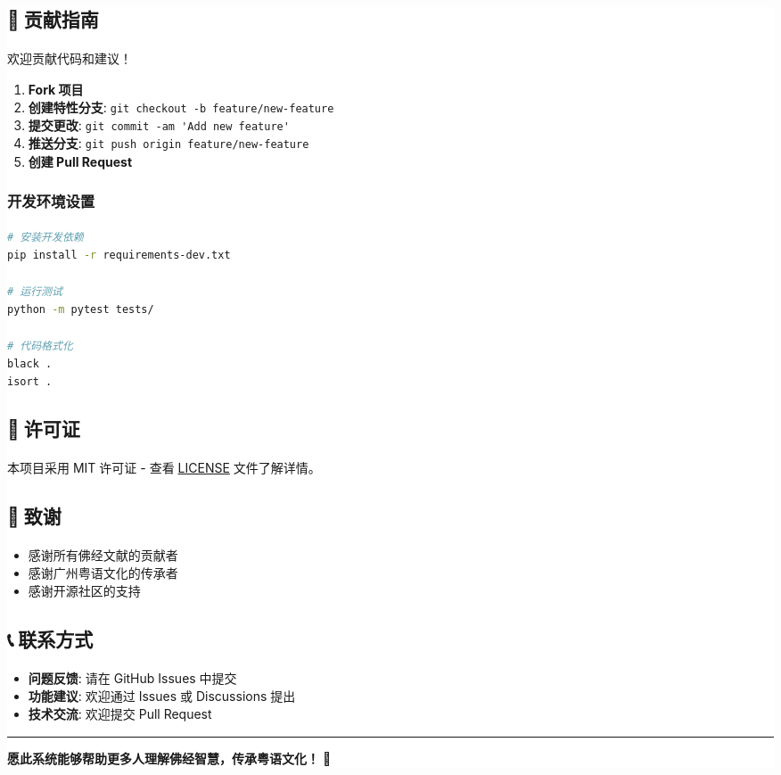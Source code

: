 ## 🤝 贡献指南

欢迎贡献代码和建议！

1. **Fork 项目**
2. **创建特性分支**: `git checkout -b feature/new-feature`
3. **提交更改**: `git commit -am 'Add new feature'`
4. **推送分支**: `git push origin feature/new-feature`
5. **创建 Pull Request**

### 开发环境设置
```bash
# 安装开发依赖
pip install -r requirements-dev.txt

# 运行测试
python -m pytest tests/

# 代码格式化
black .
isort .
```

## 📄 许可证

本项目采用 MIT 许可证 - 查看 [LICENSE](LICENSE) 文件了解详情。

## 🙏 致谢

- 感谢所有佛经文献的贡献者
- 感谢广州粤语文化的传承者
- 感谢开源社区的支持

## 📞 联系方式

- **问题反馈**: 请在 GitHub Issues 中提交
- **功能建议**: 欢迎通过 Issues 或 Discussions 提出
- **技术交流**: 欢迎提交 Pull Request

---

**愿此系统能够帮助更多人理解佛经智慧，传承粤语文化！** 🙏